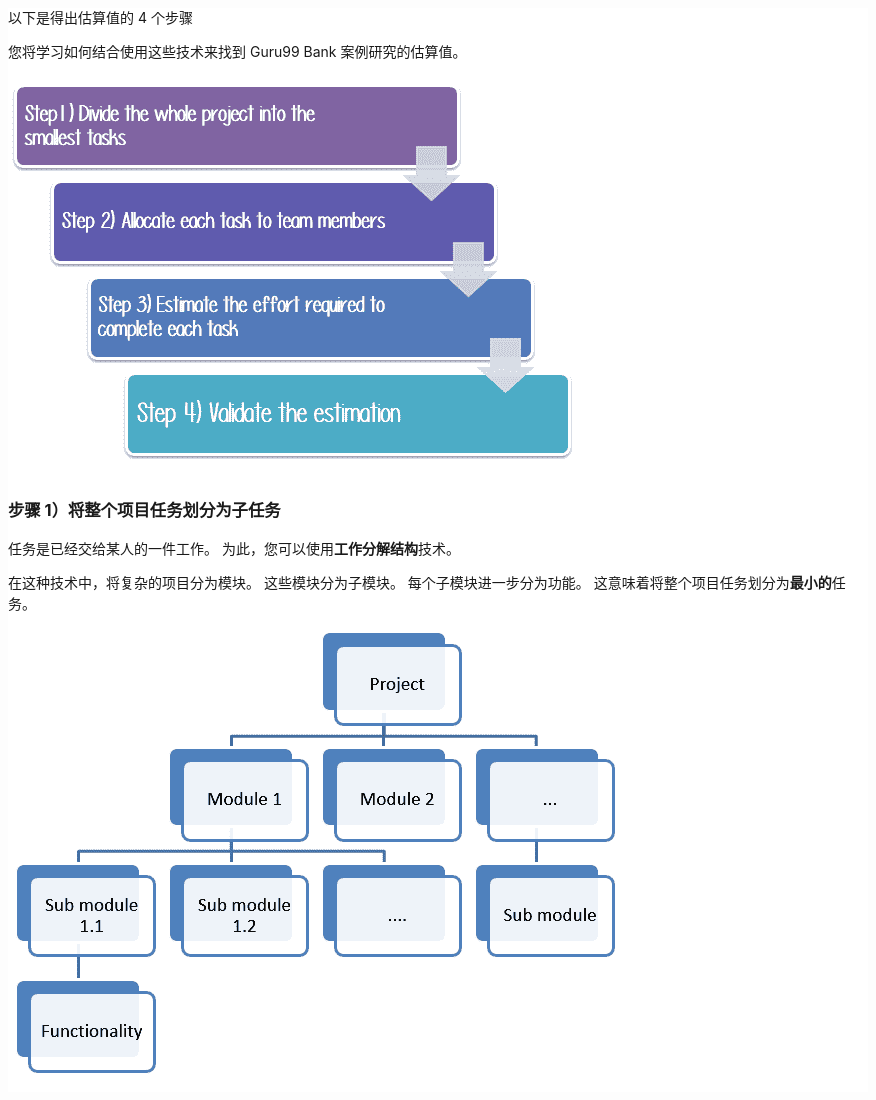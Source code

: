 以下是得出估算值的 4 个步骤

您将学习如何结合使用这些技术来找到 Guru99 Bank 案例研究的估算值。

![](img/d042aa673cf30d0bb84b4fd2dafc1a04.png)

### 步骤 1）将整个项目任务划分为子任务

任务是已经交给某人的一件工作。 为此，您可以使用**工作分解结构**技术。

在这种技术中，将复杂的项目分为模块。 这些模块分为子模块。 每个子模块进一步分为功能。 这意味着将整个项目任务划分为**最小的**任务。

![](img/d0d738c4d0746e22120ee1132e95920d.png)
